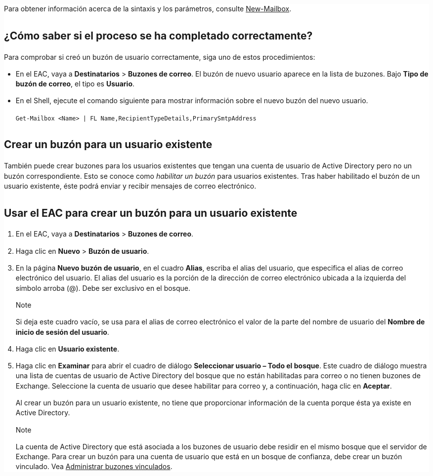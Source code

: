 Para obtener información acerca de la sintaxis y los parámetros, consulte [New-Mailbox](https://technet.microsoft.com/es-es/library/aa997663\(v=exchg.150\)).

## ¿Cómo saber si el proceso se ha completado correctamente?

Para comprobar si creó un buzón de usuario correctamente, siga uno de estos procedimientos:

  - En el EAC, vaya a **Destinatarios** \> **Buzones de correo**. El buzón de nuevo usuario aparece en la lista de buzones. Bajo **Tipo de buzón de correo**, el tipo es **Usuario**.

  - En el Shell, ejecute el comando siguiente para mostrar información sobre el nuevo buzón del nuevo usuario.
    
        Get-Mailbox <Name> | FL Name,RecipientTypeDetails,PrimarySmtpAddress

## Crear un buzón para un usuario existente

También puede crear buzones para los usuarios existentes que tengan una cuenta de usuario de Active Directory pero no un buzón correspondiente. Esto se conoce como *habilitar un buzón* para usuarios existentes. Tras haber habilitado el buzón de un usuario existente, éste podrá enviar y recibir mensajes de correo electrónico.

## Usar el EAC para crear un buzón para un usuario existente

1.  En el EAC, vaya a **Destinatarios** \> **Buzones de correo**.

2.  Haga clic en **Nuevo** \> **Buzón de usuario**.

3.  En la página **Nuevo buzón de usuario**, en el cuadro **Alias**, escriba el alias del usuario, que especifica el alias de correo electrónico del usuario. El alias del usuario es la porción de la dirección de correo electrónico ubicada a la izquierda del símbolo arroba (@). Debe ser exclusivo en el bosque.
    

    > [!NOTE]
    > Si deja este cuadro vacío, se usa para el alias de correo electrónico el valor de la parte del nombre de usuario del <STRONG>Nombre de inicio de sesión del usuario</STRONG>.



4.  Haga clic en **Usuario existente**.

5.  Haga clic en **Examinar** para abrir el cuadro de diálogo **Seleccionar usuario – Todo el bosque**. Este cuadro de diálogo muestra una lista de cuentas de usuario de Active Directory del bosque que no están habilitadas para correo o no tienen buzones de Exchange. Seleccione la cuenta de usuario que desee habilitar para correo y, a continuación, haga clic en **Aceptar**.
    
    Al crear un buzón para un usuario existente, no tiene que proporcionar información de la cuenta porque ésta ya existe en Active Directory.
    

    > [!NOTE]
    > La cuenta de Active Directory&nbsp;que está asociada a los buzones de usuario debe residir en el mismo bosque que el servidor de Exchange. Para crear un buzón para una cuenta de usuario que está en un bosque de confianza, debe crear un buzón vinculado. Vea <A href="manage-linked-mailboxes-exchange-2013-help.md">Administrar buzones vinculados</A>.
